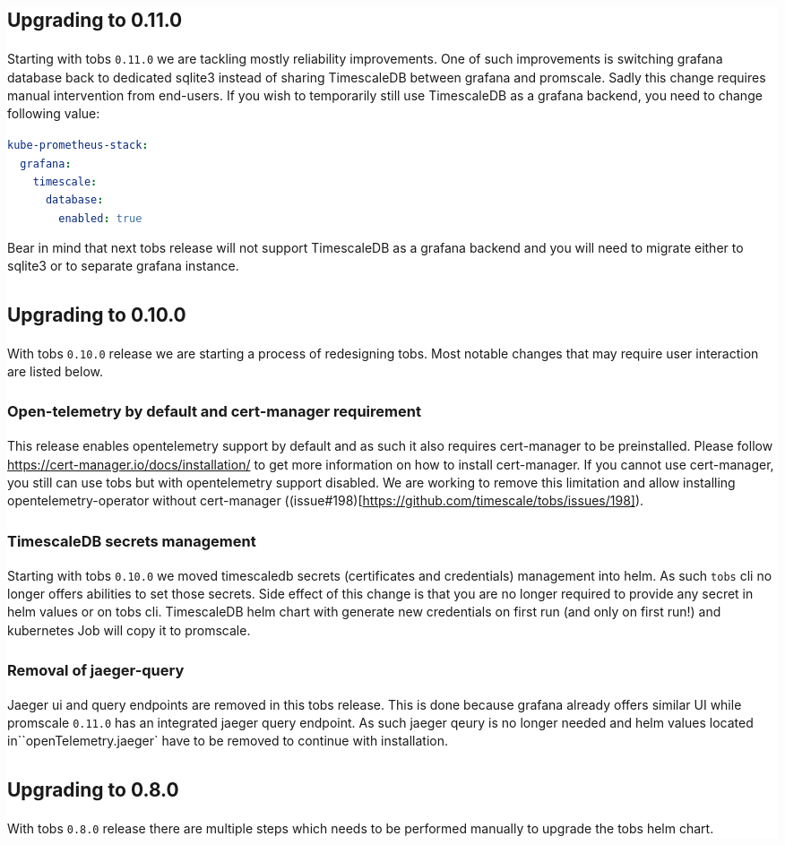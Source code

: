 ## Upgrading to 0.11.0

Starting with tobs `0.11.0` we are tackling mostly reliability improvements. One of such improvements is switching grafana database back to dedicated sqlite3 instead of sharing TimescaleDB between grafana and promscale. Sadly this change requires manual intervention from end-users. If you wish to temporarily still use TimescaleDB as a grafana backend, you need to change following value:

```yaml
kube-prometheus-stack:
  grafana:
    timescale:
      database:
        enabled: true
```

Bear in mind that next tobs release will not support TimescaleDB as a grafana backend and you will need to migrate either to sqlite3 or to separate grafana instance.

## Upgrading to 0.10.0

With tobs `0.10.0` release we are starting a process of redesigning tobs. Most notable changes that may require user interaction are listed below.

### Open-telemetry by default and cert-manager requirement

This release enables opentelemetry support by default and as such it also requires cert-manager to be preinstalled. Please follow https://cert-manager.io/docs/installation/ to get more information on how to install cert-manager. If you cannot use cert-manager, you still can use tobs but with opentelemetry support disabled. We are working to remove this limitation and allow installing opentelemetry-operator without cert-manager ((issue#198)[https://github.com/timescale/tobs/issues/198]).

### TimescaleDB secrets management

Starting with tobs `0.10.0` we moved timescaledb secrets (certificates and credentials) management into helm. As such `tobs` cli no longer offers abilities to set those secrets. Side effect of this change is that you are no longer required to provide any secret in helm values or on tobs cli. TimescaleDB helm chart with generate new credentials on first run (and only on first run!) and kubernetes Job will copy it to promscale.

### Removal of jaeger-query

Jaeger ui and query endpoints are removed in this tobs release. This is done because grafana already offers similar UI
while promscale `0.11.0` has an integrated jaeger query endpoint. As such jaeger qeury is no longer needed and helm values located in``openTelemetry.jaeger` have to be removed to continue with installation.

## Upgrading to 0.8.0

With tobs `0.8.0` release there are multiple steps which needs to be performed manually to upgrade the tobs helm chart.
